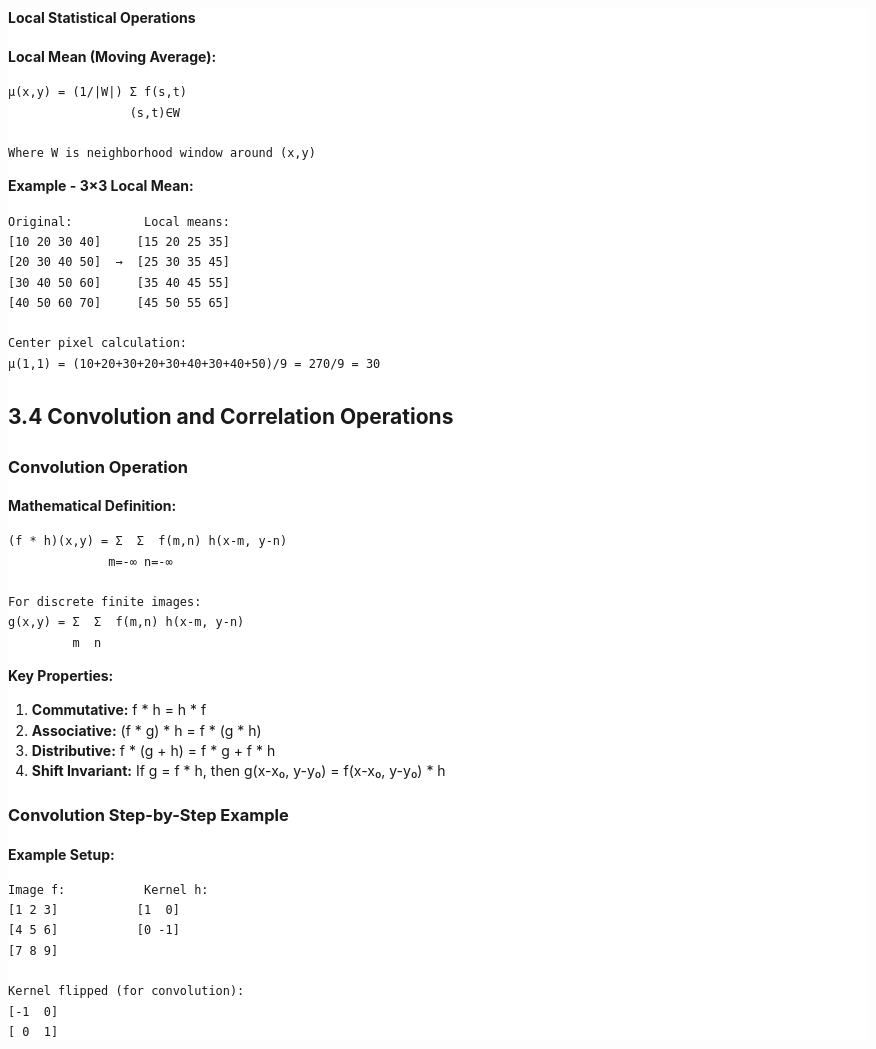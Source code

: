 #### Local Statistical Operations

**Local Mean (Moving Average):**
```
μ(x,y) = (1/|W|) Σ f(s,t)
                 (s,t)∈W

Where W is neighborhood window around (x,y)
```

**Example - 3×3 Local Mean:**
```
Original:          Local means:
[10 20 30 40]     [15 20 25 35]
[20 30 40 50]  →  [25 30 35 45]  
[30 40 50 60]     [35 40 45 55]
[40 50 60 70]     [45 50 55 65]

Center pixel calculation:
μ(1,1) = (10+20+30+20+30+40+30+40+50)/9 = 270/9 = 30
```

## 3.4 Convolution and Correlation Operations

### Convolution Operation

**Mathematical Definition:**
```
(f * h)(x,y) = Σ  Σ  f(m,n) h(x-m, y-n)
              m=-∞ n=-∞

For discrete finite images:
g(x,y) = Σ  Σ  f(m,n) h(x-m, y-n)
         m  n
```

**Key Properties:**
1. **Commutative:** f * h = h * f
2. **Associative:** (f * g) * h = f * (g * h)
3. **Distributive:** f * (g + h) = f * g + f * h
4. **Shift Invariant:** If g = f * h, then g(x-x₀, y-y₀) = f(x-x₀, y-y₀) * h

### Convolution Step-by-Step Example

**Example Setup:**
```
Image f:           Kernel h:
[1 2 3]           [1  0]
[4 5 6]           [0 -1]  
[7 8 9]

Kernel flipped (for convolution):
[-1  0]
[ 0  1]
```
